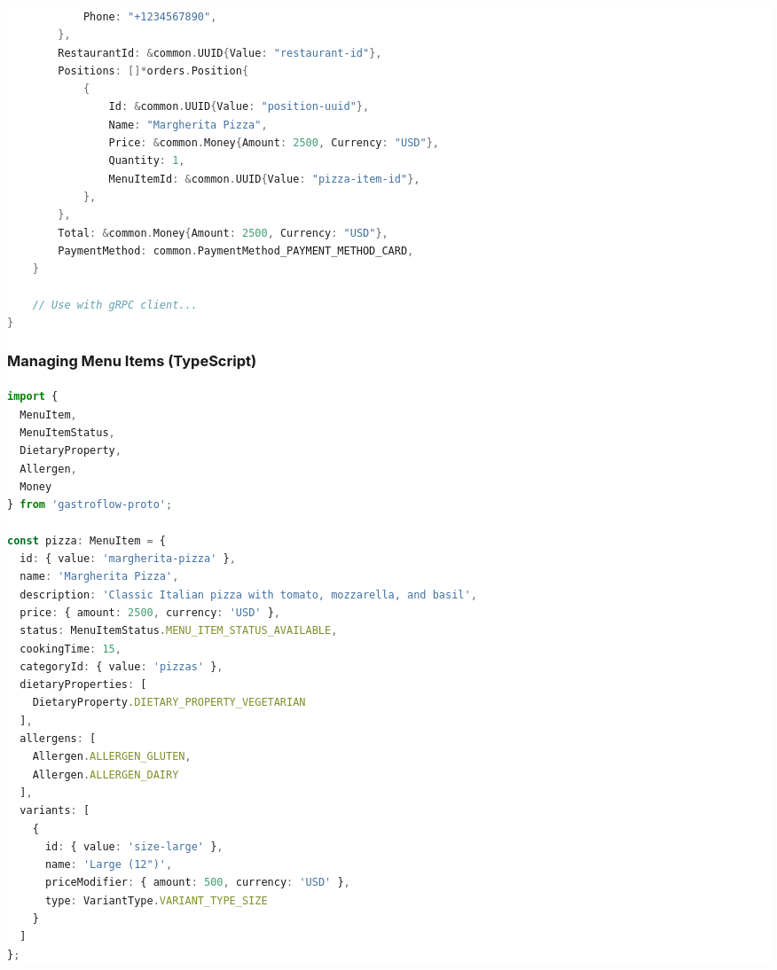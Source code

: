 ```go
            Phone: "+1234567890",
        },
        RestaurantId: &common.UUID{Value: "restaurant-id"},
        Positions: []*orders.Position{
            {
                Id: &common.UUID{Value: "position-uuid"},
                Name: "Margherita Pizza",
                Price: &common.Money{Amount: 2500, Currency: "USD"},
                Quantity: 1,
                MenuItemId: &common.UUID{Value: "pizza-item-id"},
            },
        },
        Total: &common.Money{Amount: 2500, Currency: "USD"},
        PaymentMethod: common.PaymentMethod_PAYMENT_METHOD_CARD,
    }
    
    // Use with gRPC client...
}
```

### Managing Menu Items (TypeScript)

```typescript
import {
  MenuItem,
  MenuItemStatus,
  DietaryProperty,
  Allergen,
  Money
} from 'gastroflow-proto';

const pizza: MenuItem = {
  id: { value: 'margherita-pizza' },
  name: 'Margherita Pizza',
  description: 'Classic Italian pizza with tomato, mozzarella, and basil',
  price: { amount: 2500, currency: 'USD' },
  status: MenuItemStatus.MENU_ITEM_STATUS_AVAILABLE,
  cookingTime: 15,
  categoryId: { value: 'pizzas' },
  dietaryProperties: [
    DietaryProperty.DIETARY_PROPERTY_VEGETARIAN
  ],
  allergens: [
    Allergen.ALLERGEN_GLUTEN,
    Allergen.ALLERGEN_DAIRY
  ],
  variants: [
    {
      id: { value: 'size-large' },
      name: 'Large (12")',
      priceModifier: { amount: 500, currency: 'USD' },
      type: VariantType.VARIANT_TYPE_SIZE
    }
  ]
};
```
